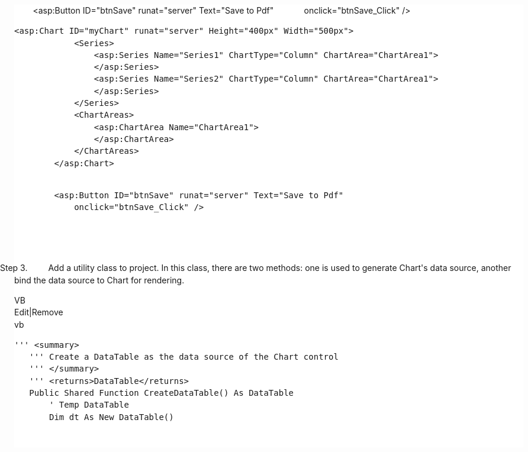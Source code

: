 
&nbsp;&nbsp;&nbsp;&nbsp;&nbsp;&nbsp;&nbsp; &lt;asp:Button ID=&quot;btnSave&quot; runat=&quot;server&quot; Text=&quot;Save to Pdf&quot; 
&nbsp;&nbsp;&nbsp;&nbsp;&nbsp;&nbsp;&nbsp;&nbsp;&nbsp;&nbsp;&nbsp;&nbsp;onclick=&quot;btnSave_Click&quot; /&gt;&nbsp;&nbsp;&nbsp;&nbsp; 

</pre>
<pre id="codePreview" class="html">
&lt;asp:Chart ID=&quot;myChart&quot; runat=&quot;server&quot; Height=&quot;400px&quot; Width=&quot;500px&quot;&gt; 
&nbsp;&nbsp;&nbsp;&nbsp;&nbsp;&nbsp;&nbsp;&nbsp;&nbsp;&nbsp;&nbsp;&nbsp;&lt;Series&gt; 
&nbsp;&nbsp;&nbsp;&nbsp;&nbsp;&nbsp;&nbsp;&nbsp;&nbsp;&nbsp;&nbsp;&nbsp;&nbsp;&nbsp;&nbsp;&nbsp;&lt;asp:Series Name=&quot;Series1&quot; ChartType=&quot;Column&quot; ChartArea=&quot;ChartArea1&quot;&gt; 
&nbsp;&nbsp;&nbsp;&nbsp;&nbsp;&nbsp;&nbsp;&nbsp;&nbsp;&nbsp;&nbsp;&nbsp;&nbsp;&nbsp;&nbsp;&nbsp;&lt;/asp:Series&gt; 
&nbsp;&nbsp;&nbsp;&nbsp;&nbsp;&nbsp;&nbsp;&nbsp;&nbsp;&nbsp;&nbsp;&nbsp;&nbsp;&nbsp;&nbsp;&nbsp;&lt;asp:Series Name=&quot;Series2&quot; ChartType=&quot;Column&quot; ChartArea=&quot;ChartArea1&quot;&gt; 
&nbsp;&nbsp;&nbsp;&nbsp;&nbsp;&nbsp;&nbsp;&nbsp;&nbsp;&nbsp;&nbsp;&nbsp;&nbsp;&nbsp;&nbsp;&nbsp;&lt;/asp:Series&gt; 
&nbsp;&nbsp;&nbsp;&nbsp;&nbsp;&nbsp;&nbsp;&nbsp;&nbsp;&nbsp;&nbsp;&nbsp;&lt;/Series&gt; 
&nbsp;&nbsp;&nbsp;&nbsp;&nbsp;&nbsp;&nbsp;&nbsp;&nbsp;&nbsp;&nbsp;&nbsp;&lt;ChartAreas&gt; 
&nbsp;&nbsp;&nbsp;&nbsp;&nbsp;&nbsp;&nbsp;&nbsp;&nbsp;&nbsp;&nbsp;&nbsp;&nbsp;&nbsp;&nbsp;&nbsp;&lt;asp:ChartArea Name=&quot;ChartArea1&quot;&gt; 
&nbsp;&nbsp;&nbsp;&nbsp;&nbsp;&nbsp;&nbsp;&nbsp;&nbsp;&nbsp;&nbsp;&nbsp;&nbsp;&nbsp;&nbsp;&nbsp;&lt;/asp:ChartArea&gt; 
&nbsp;&nbsp;&nbsp;&nbsp;&nbsp;&nbsp;&nbsp;&nbsp;&nbsp;&nbsp;&nbsp;&nbsp;&lt;/ChartAreas&gt; 
&nbsp;&nbsp;&nbsp;&nbsp;&nbsp;&nbsp;&nbsp;&nbsp;&lt;/asp:Chart&gt; 


&nbsp;&nbsp;&nbsp;&nbsp;&nbsp;&nbsp;&nbsp; &lt;asp:Button ID=&quot;btnSave&quot; runat=&quot;server&quot; Text=&quot;Save to Pdf&quot; 
&nbsp;&nbsp;&nbsp;&nbsp;&nbsp;&nbsp;&nbsp;&nbsp;&nbsp;&nbsp;&nbsp;&nbsp;onclick=&quot;btnSave_Click&quot; /&gt;&nbsp;&nbsp;&nbsp;&nbsp; 

</pre>
</div>
</div>
<div class="endscriptcode">&nbsp;</div>
<p class="MsoListParagraph" style="text-indent:-.25in"><span style=""><span style="">Step 3.<span style="font:7.0pt &quot;Times New Roman&quot;">&nbsp;&nbsp;&nbsp;&nbsp;&nbsp;&nbsp;&nbsp;&nbsp;&nbsp;&nbsp;&nbsp;&nbsp;&nbsp;&nbsp;
</span></span></span>Add a utility class to project. In this class, there are two methods: one is used to generate Chart's data source, another bind the data source to Chart for rendering.</p>
<div class="scriptcode">
<div class="pluginEditHolder" pluginCommand="mceScriptCode">
<div class="title"><span>VB</span></div>
<div class="pluginLinkHolder"><span class="pluginEditHolderLink">Edit</span>|<span class="pluginRemoveHolderLink">Remove</span>
</div>
<span class="hidden">vb</span>
<pre class="hidden">
''' &lt;summary&gt;
&nbsp;&nbsp; ''' Create a DataTable as the data source of the Chart control 
&nbsp;&nbsp;&nbsp;''' &lt;/summary&gt;
&nbsp;&nbsp; ''' &lt;returns&gt;DataTable&lt;/returns&gt;
&nbsp;&nbsp; Public Shared Function CreateDataTable() As DataTable
&nbsp;&nbsp;&nbsp;&nbsp;&nbsp;&nbsp; ' Temp DataTable
&nbsp;&nbsp;&nbsp;&nbsp;&nbsp;&nbsp; Dim dt As New DataTable()

